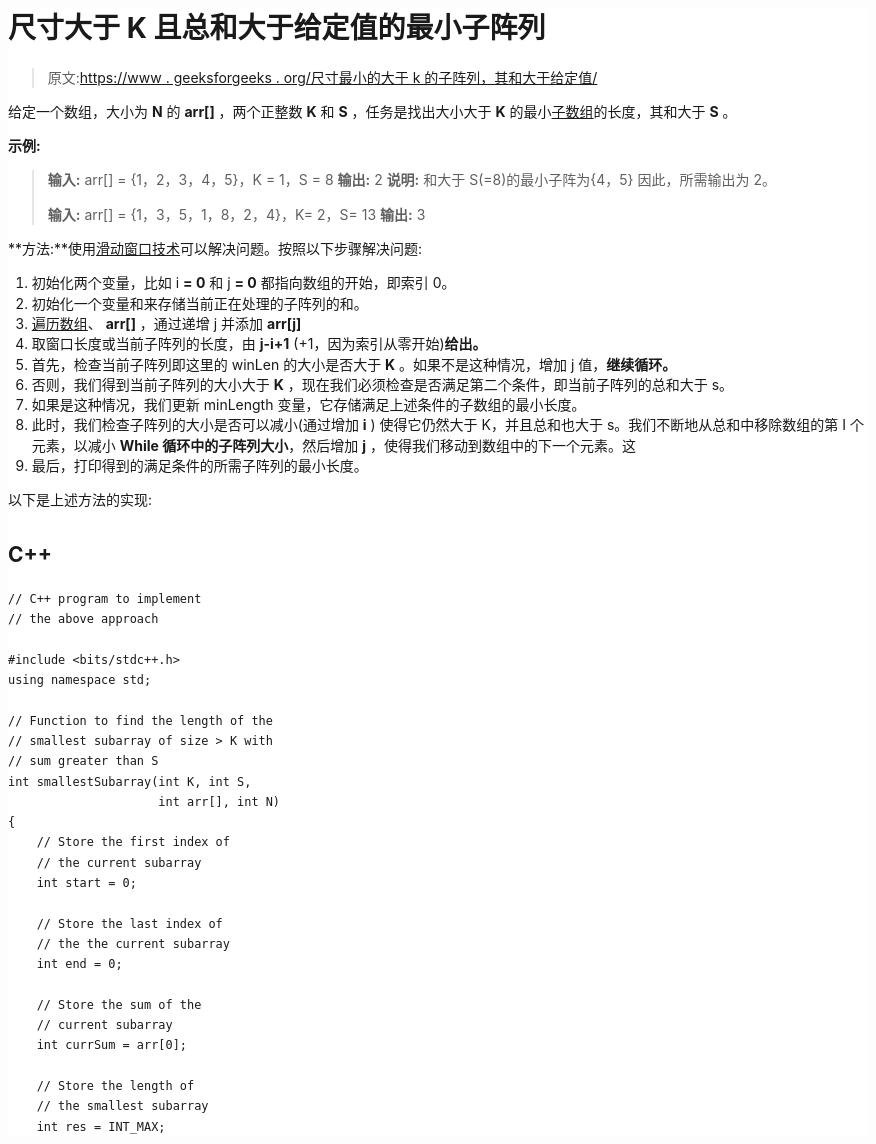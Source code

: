 # 尺寸大于 K 且总和大于给定值的最小子阵列

> 原文:[https://www . geeksforgeeks . org/尺寸最小的大于 k 的子阵列，其和大于给定值/](https://www.geeksforgeeks.org/smallest-subarray-of-size-greater-than-k-with-sum-greater-than-a-given-value/)

给定一个数组，大小为 **N** 的 **arr[]** ，两个正整数 **K** 和 **S** ，任务是找出大小大于 **K** 的最小[子数组](https://www.geeksforgeeks.org/tag/subarray/)的长度，其和大于 **S** 。

**示例:**

> **输入:** arr[] = {1，2，3，4，5}，K = 1，S = 8
> **输出:** 2
> **说明:**
> 和大于 S(=8)的最小子阵为{4，5}
> 因此，所需输出为 2。
> 
> **输入:** arr[] = {1，3，5，1，8，2，4}，K= 2，S= 13
> **输出:** 3

**方法:**使用[滑动窗口技术](https://www.geeksforgeeks.org/window-sliding-technique/)可以解决问题。按照以下步骤解决问题:

1.  初始化两个变量，比如 i **= 0** 和 j **= 0** 都指向数组的开始，即索引 0。
2.  初始化一个变量和来存储当前正在处理的子阵列的和。
3.  [遍历数组](https://www.geeksforgeeks.org/iterating-arrays-java/)、 **arr[]** ，通过递增 j 并添加 **arr[j]**
4.  取窗口长度或当前子阵列的长度，由 **j-i+1** (+1，因为索引从零开始)**给出。**
5.  首先，检查当前子阵列即这里的 winLen 的大小是否大于 **K** 。如果不是这种情况，增加 j 值，**继续循环。**
6.  否则，我们得到当前子阵列的大小大于 **K** ，现在我们必须检查是否满足第二个条件，即当前子阵列的总和大于 s。
7.  如果是这种情况，我们更新 minLength 变量，它存储满足上述条件的子数组的最小长度。
8.  此时，我们检查子阵列的大小是否可以减小(通过增加 **i** ) 使得它仍然大于 K，并且总和也大于 s。我们不断地从总和中移除数组的第 I 个元素，以减小 **While 循环中的子阵列大小**，然后增加 **j** ，使得我们移动到数组中的下一个元素。这
9.  最后，打印得到的满足条件的所需子阵列的最小长度。

以下是上述方法的实现:

## C++

```
// C++ program to implement
// the above approach

#include <bits/stdc++.h>
using namespace std;

// Function to find the length of the
// smallest subarray of size > K with
// sum greater than S
int smallestSubarray(int K, int S,
                     int arr[], int N)
{
    // Store the first index of
    // the current subarray
    int start = 0;

    // Store the last index of
    // the the current subarray
    int end = 0;

    // Store the sum of the
    // current subarray
    int currSum = arr[0];

    // Store the length of
    // the smallest subarray
    int res = INT_MAX;

```
